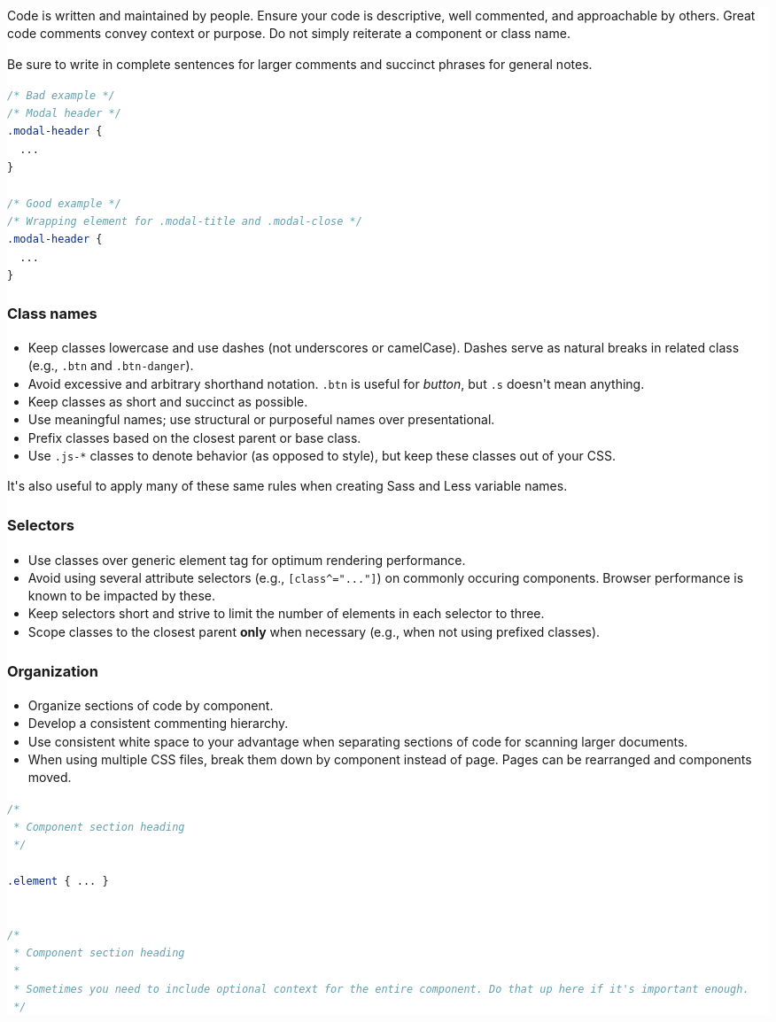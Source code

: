 Code is written and maintained by people. Ensure your code is descriptive, well commented, and approachable by others. Great code comments convey context or purpose. Do not simply reiterate a component or class name.

Be sure to write in complete sentences for larger comments and succinct phrases for general notes.

```css
/* Bad example */
/* Modal header */
.modal-header {
  ...
}

/* Good example */
/* Wrapping element for .modal-title and .modal-close */
.modal-header {
  ...
}
```

### Class names

- Keep classes lowercase and use dashes (not underscores or camelCase). Dashes serve as natural breaks in related class (e.g., `.btn` and `.btn-danger`).
- Avoid excessive and arbitrary shorthand notation. `.btn` is useful for _button_, but `.s` doesn't mean anything.
- Keep classes as short and succinct as possible.
- Use meaningful names; use structural or purposeful names over presentational.
- Prefix classes based on the closest parent or base class.
- Use `.js-*` classes to denote behavior (as opposed to style), but keep these classes out of your CSS.

It's also useful to apply many of these same rules when creating Sass and Less variable names.

### Selectors

- Use classes over generic element tag for optimum rendering performance.
- Avoid using several attribute selectors (e.g., `[class^="..."]`) on commonly occuring components. Browser performance is known to be impacted by these.
- Keep selectors short and strive to limit the number of elements in each selector to three.
- Scope classes to the closest parent **only** when necessary (e.g., when not using prefixed classes).

### Organization

- Organize sections of code by component.
- Develop a consistent commenting hierarchy.
- Use consistent white space to your advantage when separating sections of code for scanning larger documents.
- When using multiple CSS files, break them down by component instead of page. Pages can be rearranged and components moved.

```css
/*
 * Component section heading
 */

.element { ... }


/*
 * Component section heading
 *
 * Sometimes you need to include optional context for the entire component. Do that up here if it's important enough.
 */

```
